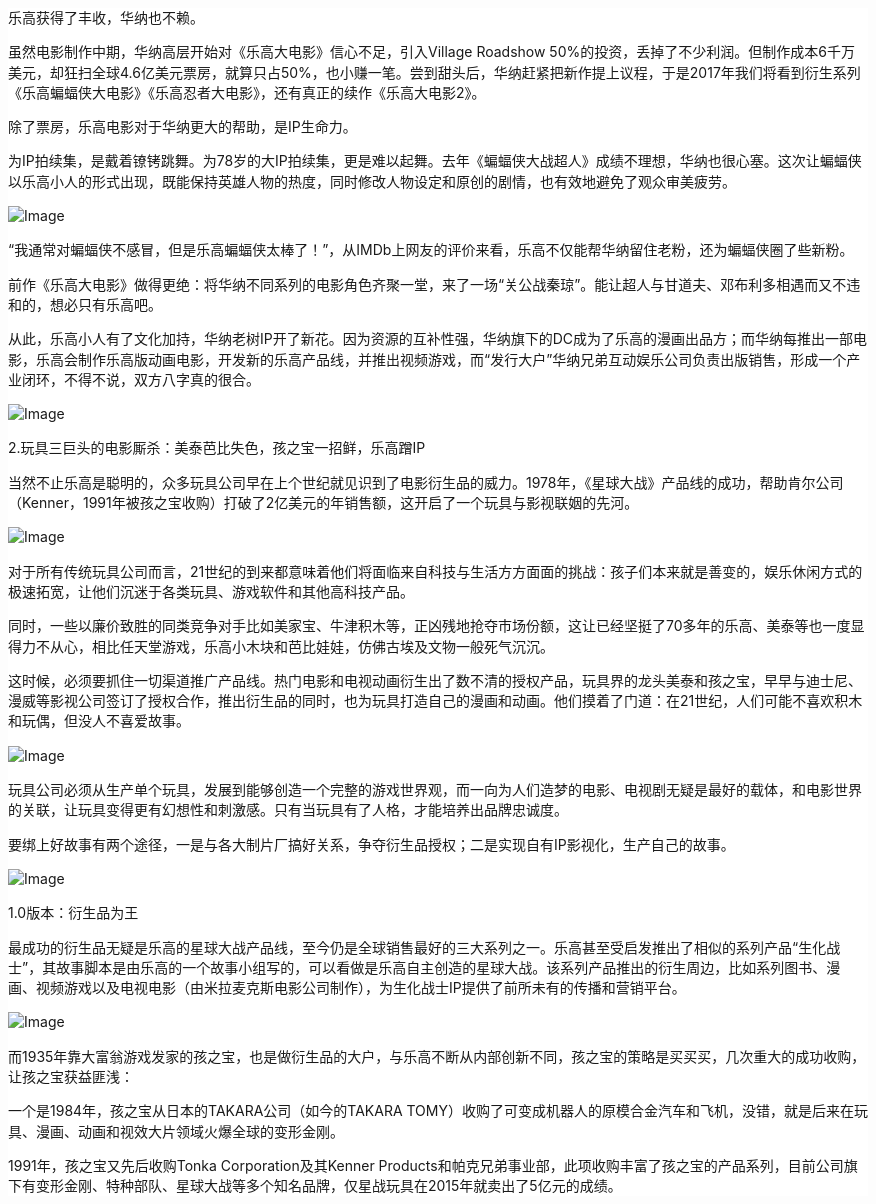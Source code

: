乐高获得了丰收，华纳也不赖。

虽然电影制作中期，华纳高层开始对《乐高大电影》信心不足，引入Village Roadshow 50%的投资，丢掉了不少利润。但制作成本6千万美元，却狂扫全球4.6亿美元票房，就算只占50%，也小赚一笔。尝到甜头后，华纳赶紧把新作提上议程，于是2017年我们将看到衍生系列《乐高蝙蝠侠大电影》《乐高忍者大电影》，还有真正的续作《乐高大电影2》。

除了票房，乐高电影对于华纳更大的帮助，是IP生命力。

为IP拍续集，是戴着镣铐跳舞。为78岁的大IP拍续集，更是难以起舞。去年《蝙蝠侠大战超人》成绩不理想，华纳也很心塞。这次让蝙蝠侠以乐高小人的形式出现，既能保持英雄人物的热度，同时修改人物设定和原创的剧情，也有效地避免了观众审美疲劳。

![Image](http://static.ylzbl.com/201704281805518447)

“我通常对蝙蝠侠不感冒，但是乐高蝙蝠侠太棒了！”，从IMDb上网友的评价来看，乐高不仅能帮华纳留住老粉，还为蝙蝠侠圈了些新粉。

前作《乐高大电影》做得更绝：将华纳不同系列的电影角色齐聚一堂，来了一场“关公战秦琼”。能让超人与甘道夫、邓布利多相遇而又不违和的，想必只有乐高吧。

从此，乐高小人有了文化加持，华纳老树IP开了新花。因为资源的互补性强，华纳旗下的DC成为了乐高的漫画出品方；而华纳每推出一部电影，乐高会制作乐高版动画电影，开发新的乐高产品线，并推出视频游戏，而“发行大户”华纳兄弟互动娱乐公司负责出版销售，形成一个产业闭环，不得不说，双方八字真的很合。

![Image](http://static.ylzbl.com/201704281805515226)

2.玩具三巨头的电影厮杀：美泰芭比失色，孩之宝一招鲜，乐高蹭IP

当然不止乐高是聪明的，众多玩具公司早在上个世纪就见识到了电影衍生品的威力。1978年，《星球大战》产品线的成功，帮助肯尔公司（Kenner，1991年被孩之宝收购）打破了2亿美元的年销售额，这开启了一个玩具与影视联姻的先河。

![Image](http://static.ylzbl.com/201704281805528041)

对于所有传统玩具公司而言，21世纪的到来都意味着他们将面临来自科技与生活方方面面的挑战：孩子们本来就是善变的，娱乐休闲方式的极速拓宽，让他们沉迷于各类玩具、游戏软件和其他高科技产品。

同时，一些以廉价致胜的同类竞争对手比如美家宝、牛津积木等，正凶残地抢夺市场份额，这让已经坚挺了70多年的乐高、美泰等也一度显得力不从心，相比任天堂游戏，乐高小木块和芭比娃娃，仿佛古埃及文物一般死气沉沉。

这时候，必须要抓住一切渠道推广产品线。热门电影和电视动画衍生出了数不清的授权产品，玩具界的龙头美泰和孩之宝，早早与迪士尼、漫威等影视公司签订了授权合作，推出衍生品的同时，也为玩具打造自己的漫画和动画。他们摸着了门道：在21世纪，人们可能不喜欢积木和玩偶，但没人不喜爱故事。

![Image](http://static.ylzbl.com/201704281805527070)

玩具公司必须从生产单个玩具，发展到能够创造一个完整的游戏世界观，而一向为人们造梦的电影、电视剧无疑是最好的载体，和电影世界的关联，让玩具变得更有幻想性和刺激感。只有当玩具有了人格，才能培养出品牌忠诚度。

要绑上好故事有两个途径，一是与各大制片厂搞好关系，争夺衍生品授权；二是实现自有IP影视化，生产自己的故事。

![Image](http://static.ylzbl.com/201704281805525963)

1.0版本：衍生品为王

最成功的衍生品无疑是乐高的星球大战产品线，至今仍是全球销售最好的三大系列之一。乐高甚至受启发推出了相似的系列产品“生化战士”，其故事脚本是由乐高的一个故事小组写的，可以看做是乐高自主创造的星球大战。该系列产品推出的衍生周边，比如系列图书、漫画、视频游戏以及电视电影（由米拉麦克斯电影公司制作），为生化战士IP提供了前所未有的传播和营销平台。

![Image](http://static.ylzbl.com/201704281805529860)

而1935年靠大富翁游戏发家的孩之宝，也是做衍生品的大户，与乐高不断从内部创新不同，孩之宝的策略是买买买，几次重大的成功收购，让孩之宝获益匪浅：

一个是1984年，孩之宝从日本的TAKARA公司（如今的TAKARA TOMY）收购了可变成机器人的原模合金汽车和飞机，没错，就是后来在玩具、漫画、动画和视效大片领域火爆全球的变形金刚。

1991年，孩之宝又先后收购Tonka Corporation及其Kenner Products和帕克兄弟事业部，此项收购丰富了孩之宝的产品系列，目前公司旗下有变形金刚、特种部队、星球大战等多个知名品牌，仅星战玩具在2015年就卖出了5亿元的成绩。
